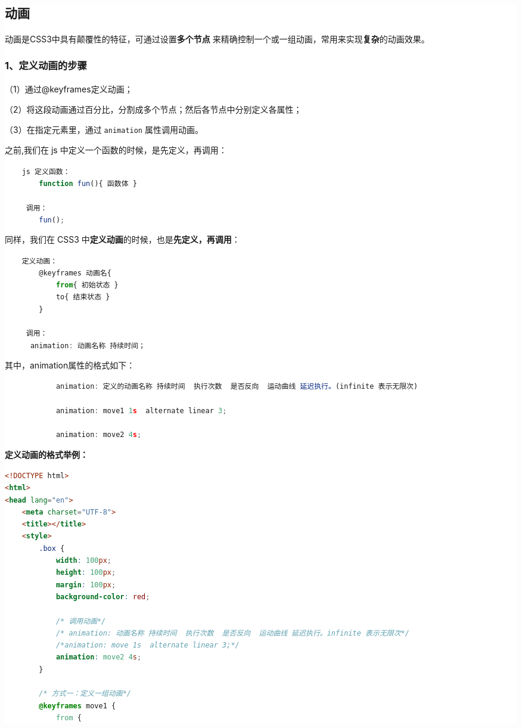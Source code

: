 ## 动画

动画是CSS3中具有颠覆性的特征，可通过设置**多个节点** 来精确控制一个或一组动画，常用来实现**复杂**的动画效果。

### 1、定义动画的步骤

（1）通过@keyframes定义动画；

（2）将这段动画通过百分比，分割成多个节点；然后各节点中分别定义各属性；

（3）在指定元素里，通过 `animation` 属性调用动画。

之前,我们在 js 中定义一个函数的时候，是先定义，再调用：

```javascript
    js 定义函数：
        function fun(){ 函数体 }

     调用：
     	fun();
```

同样，我们在 CSS3 中**定义动画**的时候，也是**先定义，再调用**：

```javascript
    定义动画：
        @keyframes 动画名{
            from{ 初始状态 }
            to{ 结束状态 }
        }

     调用：
      animation: 动画名称 持续时间；
```

其中，animation属性的格式如下：

```javascript
            animation: 定义的动画名称 持续时间  执行次数  是否反向  运动曲线 延迟执行。(infinite 表示无限次)

            animation: move1 1s  alternate linear 3;

            animation: move2 4s;
```

**定义动画的格式举例：**

```html
<!DOCTYPE html>
<html>
<head lang="en">
    <meta charset="UTF-8">
    <title></title>
    <style>
        .box {
            width: 100px;
            height: 100px;
            margin: 100px;
            background-color: red;

            /* 调用动画*/
            /* animation: 动画名称 持续时间  执行次数  是否反向  运动曲线 延迟执行。infinite 表示无限次*/
            /*animation: move 1s  alternate linear 3;*/
            animation: move2 4s;
        }

        /* 方式一：定义一组动画*/
        @keyframes move1 {
            from {
```